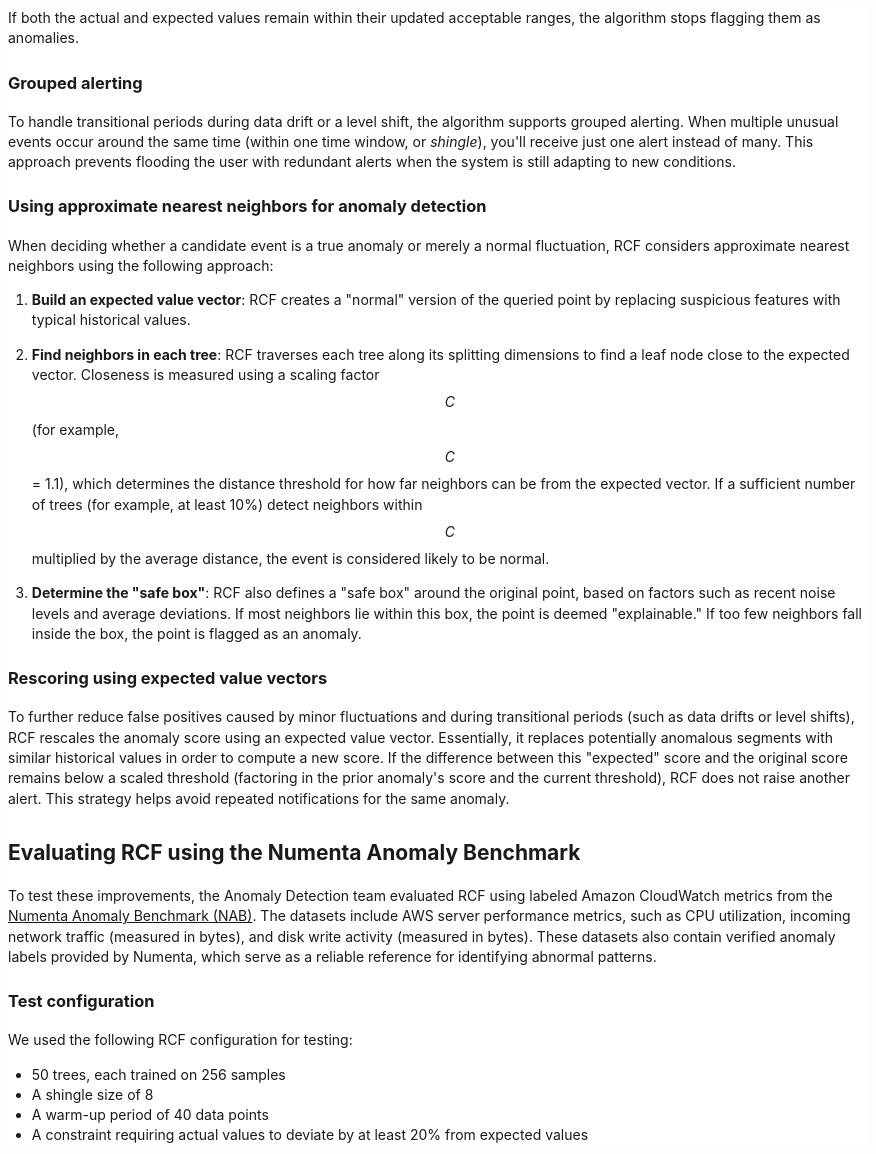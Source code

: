 If both the actual and expected values remain within their updated acceptable ranges, the algorithm stops flagging them as anomalies.

### Grouped alerting

To handle transitional periods during data drift or a level shift, the algorithm supports grouped alerting. When multiple unusual events occur around the same time (within one time window, or _shingle_), you'll receive just one alert instead of many. This approach prevents flooding the user with redundant alerts when the system is still adapting to new conditions.

### Using approximate nearest neighbors for anomaly detection

When deciding whether a candidate event is a true anomaly or merely a normal fluctuation, RCF considers approximate nearest neighbors using the following approach:

1. **Build an expected value vector**: RCF creates a "normal" version of the queried point by replacing suspicious features with typical historical values.

2. **Find neighbors in each tree**: RCF traverses each tree along its splitting dimensions to find a leaf node close to the expected vector. Closeness is measured using a scaling factor $$C$$ (for example, $$C$$ = 1.1), which determines the distance threshold for how far neighbors can be from the expected vector. If a sufficient number of trees (for example, at least 10%) detect neighbors within $$C$$ multiplied by the average distance, the event is considered likely to be normal.

3. **Determine the "safe box"**: RCF also defines a "safe box" around the original point, based on factors such as recent noise levels and average deviations. If most neighbors lie within this box, the point is deemed "explainable." If too few neighbors fall inside the box, the point is flagged as an anomaly.


### Rescoring using expected value vectors

To further reduce false positives caused by minor fluctuations and during transitional periods (such as data drifts or level shifts), RCF rescales the anomaly score using an expected value vector. Essentially, it replaces potentially anomalous segments with similar historical values in order to compute a new score. If the difference between this "expected" score and the original score remains below a scaled threshold (factoring in the prior anomaly's score and the current threshold), RCF does not raise another alert. This strategy helps avoid repeated notifications for the same anomaly.

## Evaluating RCF using the Numenta Anomaly Benchmark

To test these improvements, the Anomaly Detection team evaluated RCF using labeled Amazon CloudWatch metrics from the [Numenta Anomaly Benchmark (NAB)](https://github.com/numenta/NAB). The datasets include AWS server performance metrics, such as CPU utilization, incoming network traffic (measured in bytes), and disk write activity (measured in bytes). These datasets also contain verified anomaly labels provided by Numenta, which serve as a reliable reference for identifying abnormal patterns.

### Test configuration

We used the following RCF configuration for testing:

- 50 trees, each trained on 256 samples  
- A shingle size of 8  
- A warm-up period of 40 data points  
- A constraint requiring actual values to deviate by at least 20% from expected values  
